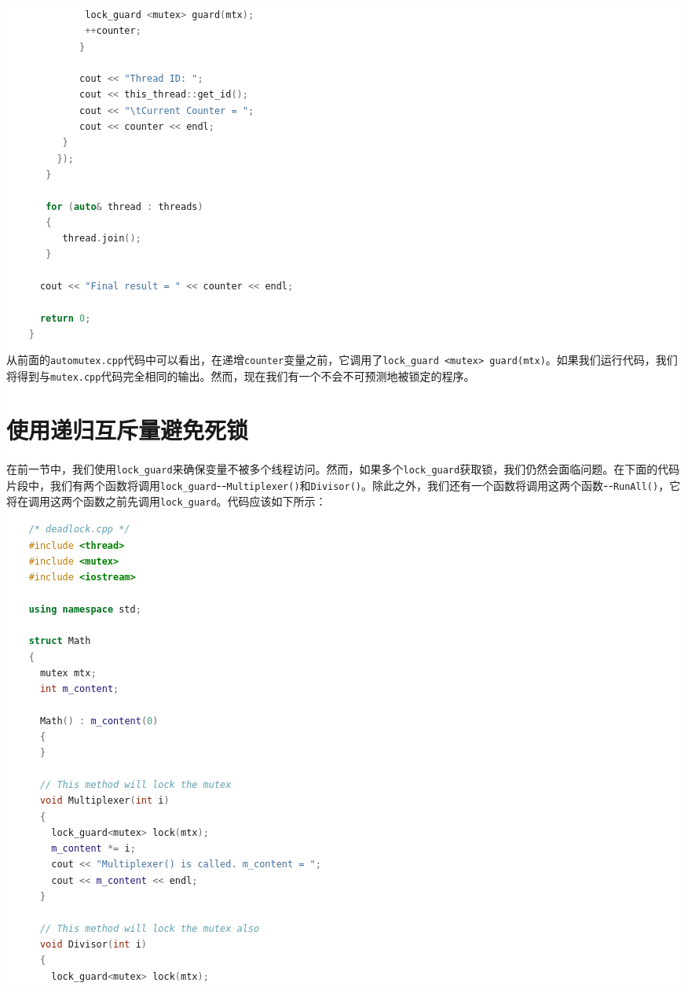 ```cpp
              lock_guard <mutex> guard(mtx);
              ++counter;
             }

             cout << "Thread ID: ";
             cout << this_thread::get_id();
             cout << "\tCurrent Counter = ";
             cout << counter << endl;
          }
         });
       }

       for (auto& thread : threads)
       {
          thread.join();
       }

      cout << "Final result = " << counter << endl;

      return 0;
    }

```

从前面的`automutex.cpp`代码中可以看出，在递增`counter`变量之前，它调用了`lock_guard <mutex> guard(mtx)`。如果我们运行代码，我们将得到与`mutex.cpp`代码完全相同的输出。然而，现在我们有一个不会不可预测地被锁定的程序。

# 使用递归互斥量避免死锁

在前一节中，我们使用`lock_guard`来确保变量不被多个线程访问。然而，如果多个`lock_guard`获取锁，我们仍然会面临问题。在下面的代码片段中，我们有两个函数将调用`lock_guard`--`Multiplexer()`和`Divisor()`。除此之外，我们还有一个函数将调用这两个函数--`RunAll()`，它将在调用这两个函数之前先调用`lock_guard`。代码应该如下所示：

```cpp
    /* deadlock.cpp */
    #include <thread>
    #include <mutex>
    #include <iostream>

    using namespace std;

    struct Math
    {
      mutex mtx;
      int m_content;

      Math() : m_content(0)
      {
      }

      // This method will lock the mutex
      void Multiplexer(int i)
      {
        lock_guard<mutex> lock(mtx);
        m_content *= i;
        cout << "Multiplexer() is called. m_content = ";
        cout << m_content << endl;
      }

      // This method will lock the mutex also
      void Divisor(int i)
      {
        lock_guard<mutex> lock(mtx);
```